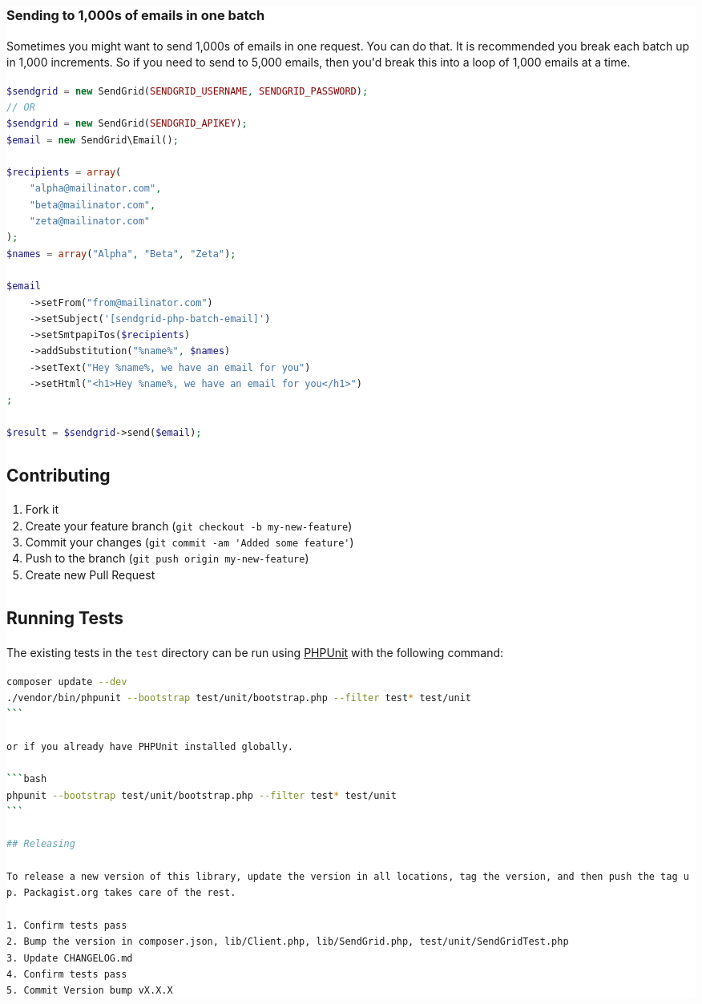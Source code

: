 ### Sending to 1,000s of emails in one batch

Sometimes you might want to send 1,000s of emails in one request. You can do that. It is recommended you break each batch up in 1,000 increments. So if you need to send to 5,000 emails, then you'd break this into a loop of 1,000 emails at a time.

```php
$sendgrid = new SendGrid(SENDGRID_USERNAME, SENDGRID_PASSWORD);
// OR
$sendgrid = new SendGrid(SENDGRID_APIKEY);
$email = new SendGrid\Email();

$recipients = array(
    "alpha@mailinator.com", 
    "beta@mailinator.com", 
    "zeta@mailinator.com"
);
$names = array("Alpha", "Beta", "Zeta");

$email
    ->setFrom("from@mailinator.com")
    ->setSubject('[sendgrid-php-batch-email]')
    ->setSmtpapiTos($recipients)
    ->addSubstitution("%name%", $names)
    ->setText("Hey %name%, we have an email for you")
    ->setHtml("<h1>Hey %name%, we have an email for you</h1>")
;

$result = $sendgrid->send($email);
```

## Contributing

1. Fork it
2. Create your feature branch (`git checkout -b my-new-feature`)
3. Commit your changes (`git commit -am 'Added some feature'`)
4. Push to the branch (`git push origin my-new-feature`)
5. Create new Pull Request

## Running Tests

The existing tests in the `test` directory can be run using [PHPUnit](https://github.com/sebastianbergmann/phpunit/) with the following command:

````bash
composer update --dev
./vendor/bin/phpunit --bootstrap test/unit/bootstrap.php --filter test* test/unit
```

or if you already have PHPUnit installed globally.

```bash
phpunit --bootstrap test/unit/bootstrap.php --filter test* test/unit
```

## Releasing

To release a new version of this library, update the version in all locations, tag the version, and then push the tag up. Packagist.org takes care of the rest.

1. Confirm tests pass
2. Bump the version in composer.json, lib/Client.php, lib/SendGrid.php, test/unit/SendGridTest.php
3. Update CHANGELOG.md
4. Confirm tests pass
5. Commit Version bump vX.X.X
````